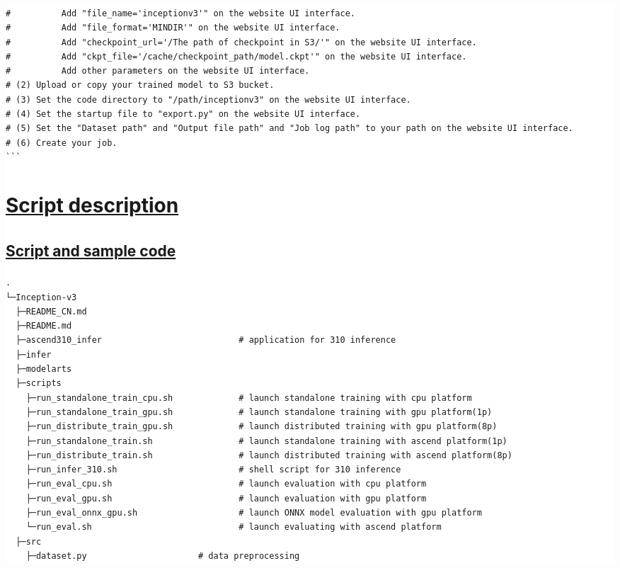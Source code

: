     #          Add "file_name='inceptionv3'" on the website UI interface.
    #          Add "file_format='MINDIR'" on the website UI interface.
    #          Add "checkpoint_url='/The path of checkpoint in S3/'" on the website UI interface.
    #          Add "ckpt_file='/cache/checkpoint_path/model.ckpt'" on the website UI interface.
    #          Add other parameters on the website UI interface.
    # (2) Upload or copy your trained model to S3 bucket.
    # (3) Set the code directory to "/path/inceptionv3" on the website UI interface.
    # (4) Set the startup file to "export.py" on the website UI interface.
    # (5) Set the "Dataset path" and "Output file path" and "Job log path" to your path on the website UI interface.
    # (6) Create your job.
    ```

# [Script description](#contents)

## [Script and sample code](#contents)

```shell
.
└─Inception-v3
  ├─README_CN.md
  ├─README.md
  ├─ascend310_infer                           # application for 310 inference
  ├─infer
  ├─modelarts
  ├─scripts
    ├─run_standalone_train_cpu.sh             # launch standalone training with cpu platform
    ├─run_standalone_train_gpu.sh             # launch standalone training with gpu platform(1p)
    ├─run_distribute_train_gpu.sh             # launch distributed training with gpu platform(8p)
    ├─run_standalone_train.sh                 # launch standalone training with ascend platform(1p)
    ├─run_distribute_train.sh                 # launch distributed training with ascend platform(8p)
    ├─run_infer_310.sh                        # shell script for 310 inference
    ├─run_eval_cpu.sh                         # launch evaluation with cpu platform
    ├─run_eval_gpu.sh                         # launch evaluation with gpu platform
    ├─run_eval_onnx_gpu.sh                    # launch ONNX model evaluation with gpu platform
    └─run_eval.sh                             # launch evaluating with ascend platform
  ├─src
    ├─dataset.py                      # data preprocessing
```
